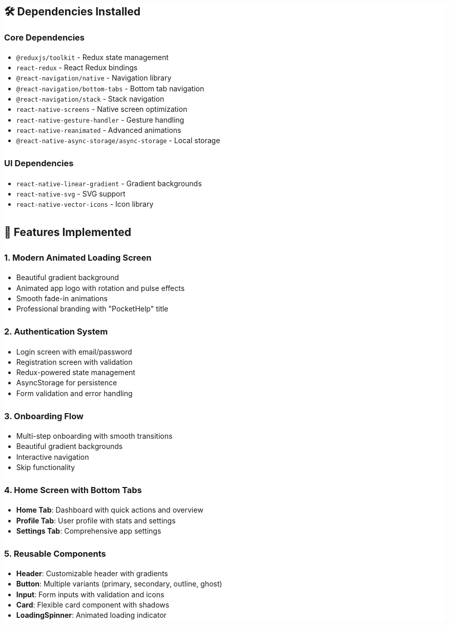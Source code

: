 ## 🛠️ Dependencies Installed

### Core Dependencies
- `@reduxjs/toolkit` - Redux state management
- `react-redux` - React Redux bindings
- `@react-navigation/native` - Navigation library
- `@react-navigation/bottom-tabs` - Bottom tab navigation
- `@react-navigation/stack` - Stack navigation
- `react-native-screens` - Native screen optimization
- `react-native-gesture-handler` - Gesture handling
- `react-native-reanimated` - Advanced animations
- `@react-native-async-storage/async-storage` - Local storage

### UI Dependencies
- `react-native-linear-gradient` - Gradient backgrounds
- `react-native-svg` - SVG support
- `react-native-vector-icons` - Icon library

## 🎨 Features Implemented

### 1. Modern Animated Loading Screen
- Beautiful gradient background
- Animated app logo with rotation and pulse effects
- Smooth fade-in animations
- Professional branding with "PocketHelp" title

### 2. Authentication System
- Login screen with email/password
- Registration screen with validation
- Redux-powered state management
- AsyncStorage for persistence
- Form validation and error handling

### 3. Onboarding Flow
- Multi-step onboarding with smooth transitions
- Beautiful gradient backgrounds
- Interactive navigation
- Skip functionality

### 4. Home Screen with Bottom Tabs
- **Home Tab**: Dashboard with quick actions and overview
- **Profile Tab**: User profile with stats and settings
- **Settings Tab**: Comprehensive app settings

### 5. Reusable Components
- **Header**: Customizable header with gradients
- **Button**: Multiple variants (primary, secondary, outline, ghost)
- **Input**: Form inputs with validation and icons
- **Card**: Flexible card component with shadows
- **LoadingSpinner**: Animated loading indicator
